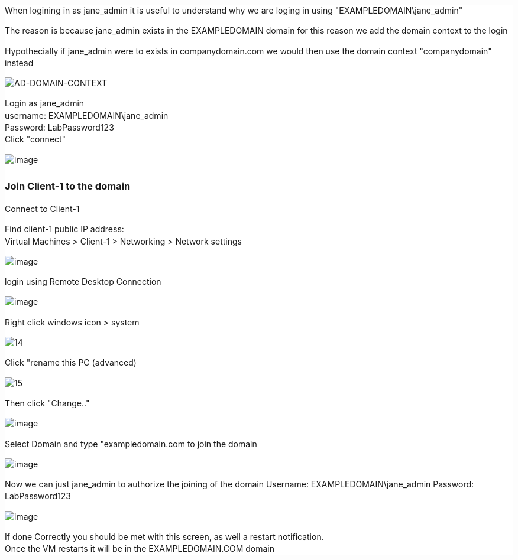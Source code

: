 When logining in as jane_admin it is useful to understand why we are loging in using "EXAMPLEDOMAIN\jane_admin"

The reason is because jane_admin exists in the EXAMPLEDOMAIN domain for this reason we add the domain context to the login

Hypothecially if jane_admin were to exists in companydomain.com we would then use the domain context "companydomain" instead

![AD-DOMAIN-CONTEXT](https://github.com/user-attachments/assets/33f4ef12-0c6b-4f62-acfb-ba92e9ca8ef8)

Login as jane_admin  
username: EXAMPLEDOMAIN\jane_admin  
Password: LabPassword123  
Click "connect"  

![image](https://github.com/user-attachments/assets/e38c5bbb-c72f-4d95-ad1d-86949f38953c)

### Join Client-1 to the domain
Connect to Client-1 

Find client-1 public IP address:  
Virtual Machines > Client-1 > Networking > Network settings 

![image](https://github.com/user-attachments/assets/35965722-d05f-4c90-be6c-a737d71cd161)


login using Remote Desktop Connection

![image](https://github.com/user-attachments/assets/9466d64c-5c51-404f-afd6-e4684a9c70ab)

Right click windows icon > system

![14](https://github.com/user-attachments/assets/0ef2c390-13b8-459f-af70-904f2809a33e)

Click "rename this PC (advanced)

![15](https://github.com/user-attachments/assets/e5167cb3-4264-40ba-a515-b9c23d2f967c)



Then click "Change.."

![image](https://github.com/user-attachments/assets/a4c5ac1d-acb1-4130-b3e3-a06eadb1c609)

Select Domain and type "exampledomain.com to join the domain

![image](https://github.com/user-attachments/assets/796d9f9f-eb7c-493e-8aba-8de25ee15e91)

Now we can just jane_admin to authorize the joining of the domain
Username: EXAMPLEDOMAIN\jane_admin
Password: LabPassword123

![image](https://github.com/user-attachments/assets/18204e03-1ea8-4ee2-9e74-58e315c41ea4)

If done Correctly you should be met with this screen, as well a restart notification.  
Once the VM restarts it will be in the EXAMPLEDOMAIN.COM domain
